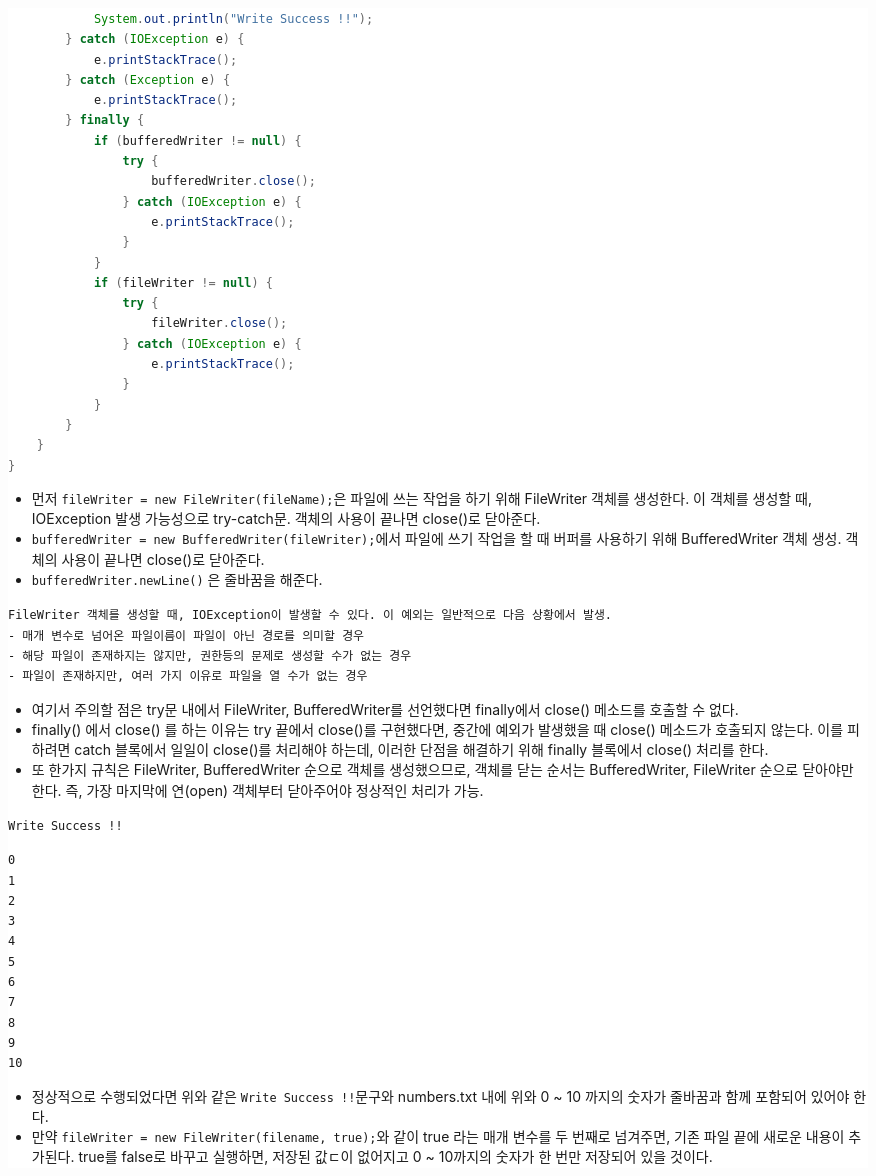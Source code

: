 ```java
			System.out.println("Write Success !!");
		} catch (IOException e) {
			e.printStackTrace();
		} catch (Exception e) {
			e.printStackTrace();
		} finally {
			if (bufferedWriter != null) {
				try {
					bufferedWriter.close();
				} catch (IOException e) {
					e.printStackTrace();
				}
			}
			if (fileWriter != null) {
				try {
					fileWriter.close();
				} catch (IOException e) {
					e.printStackTrace();
				}
			}
		}
	}
}
```
- 먼저 `fileWriter = new FileWriter(fileName);`은 파일에 쓰는 작업을 하기 위해 FileWriter 객체를 생성한다. 이 객체를 생성할 때, IOException 발생
가능성으로 try-catch문. 객체의 사용이 끝나면 close()로 닫아준다.
- `bufferedWriter = new BufferedWriter(fileWriter);`에서 파일에 쓰기 작업을 할 때 버퍼를 사용하기 위해 BufferedWriter 객체 생성.
  객체의 사용이 끝나면 close()로 닫아준다.
- `bufferedWriter.newLine()` 은 줄바꿈을 해준다.
```text
FileWriter 객체를 생성할 때, IOException이 발생할 수 있다. 이 예외는 일반적으로 다음 상황에서 발생.
- 매개 변수로 넘어온 파일이름이 파일이 아닌 경로를 의미할 경우
- 해당 파일이 존재하지는 않지만, 권한등의 문제로 생성할 수가 없는 경우
- 파일이 존재하지만, 여러 가지 이유로 파일을 열 수가 없는 경우
```
- 여기서 주의할 점은 try문 내에서 FileWriter, BufferedWriter를 선언했다면 finally에서 close() 메소드를 호출할 수 없다.
- finally() 에서 close() 를 하는 이유는 try 끝에서 close()를 구현했다면, 중간에 예외가 발생했을 때 close() 메소드가 호출되지 않는다. 이를 피하려면
catch 블록에서 일일이 close()를 처리해야 하는데, 이러한 단점을 해결하기 위해 finally 블록에서 close() 처리를 한다.
- 또 한가지 규칙은 FileWriter, BufferedWriter 순으로 객체를 생성했으므로, 객체를 닫는 순서는 BufferedWriter, FileWriter 순으로 닫아야만 한다.
즉, 가장 마지막에 연(open) 객체부터 닫아주어야 정상적인 처리가 가능.
```text
Write Success !!
```
```text
0
1
2
3
4
5
6
7
8
9
10
```
- 정상적으로 수행되었다면 위와 같은 `Write Success !!`문구와 numbers.txt 내에 위와 0 ~ 10 까지의 숫자가 줄바꿈과 함께 포함되어 있어야 한다.
- 만약 `fileWriter = new FileWriter(filename, true);`와 같이 true 라는 매개 변수를 두 번째로 넘겨주면, 기존 파일 끝에 새로운 내용이 추가된다.
true를 false로 바꾸고 실행하면, 저장된 값ㄷ이 없어지고 0 ~ 10까지의 숫자가 한 번만 저장되어 있을 것이다.